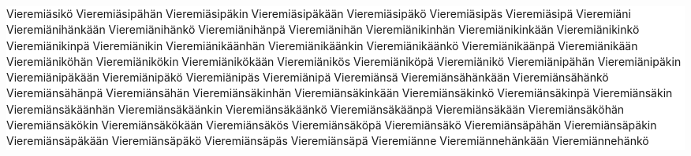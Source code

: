 Vieremiäsikö
Vieremiäsipähän
Vieremiäsipäkin
Vieremiäsipäkään
Vieremiäsipäkö
Vieremiäsipäs
Vieremiäsipä
Vieremiäni
Vieremiänihänkään
Vieremiänihänkö
Vieremiänihänpä
Vieremiänihän
Vieremiänikinhän
Vieremiänikinkään
Vieremiänikinkö
Vieremiänikinpä
Vieremiänikin
Vieremiänikäänhän
Vieremiänikäänkin
Vieremiänikäänkö
Vieremiänikäänpä
Vieremiänikään
Vieremiäniköhän
Vieremiänikökin
Vieremiänikökään
Vieremiänikös
Vieremiäniköpä
Vieremiänikö
Vieremiänipähän
Vieremiänipäkin
Vieremiänipäkään
Vieremiänipäkö
Vieremiänipäs
Vieremiänipä
Vieremiänsä
Vieremiänsähänkään
Vieremiänsähänkö
Vieremiänsähänpä
Vieremiänsähän
Vieremiänsäkinhän
Vieremiänsäkinkään
Vieremiänsäkinkö
Vieremiänsäkinpä
Vieremiänsäkin
Vieremiänsäkäänhän
Vieremiänsäkäänkin
Vieremiänsäkäänkö
Vieremiänsäkäänpä
Vieremiänsäkään
Vieremiänsäköhän
Vieremiänsäkökin
Vieremiänsäkökään
Vieremiänsäkös
Vieremiänsäköpä
Vieremiänsäkö
Vieremiänsäpähän
Vieremiänsäpäkin
Vieremiänsäpäkään
Vieremiänsäpäkö
Vieremiänsäpäs
Vieremiänsäpä
Vieremiänne
Vieremiännehänkään
Vieremiännehänkö